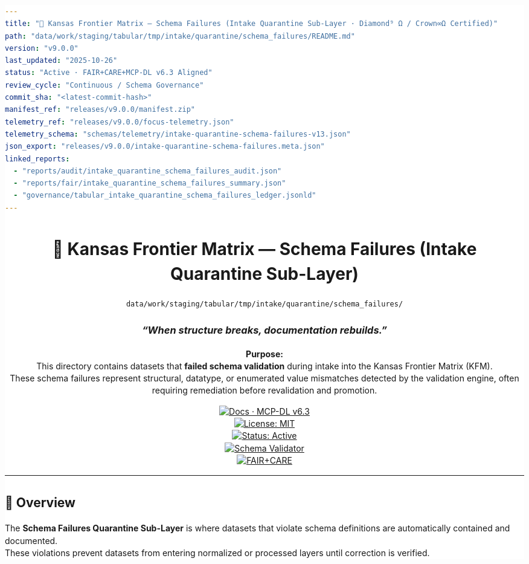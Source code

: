 ```yaml
---
title: "🧱 Kansas Frontier Matrix — Schema Failures (Intake Quarantine Sub-Layer · Diamond⁹ Ω / Crown∞Ω Certified)"
path: "data/work/staging/tabular/tmp/intake/quarantine/schema_failures/README.md"
version: "v9.0.0"
last_updated: "2025-10-26"
status: "Active · FAIR+CARE+MCP-DL v6.3 Aligned"
review_cycle: "Continuous / Schema Governance"
commit_sha: "<latest-commit-hash>"
manifest_ref: "releases/v9.0.0/manifest.zip"
telemetry_ref: "releases/v9.0.0/focus-telemetry.json"
telemetry_schema: "schemas/telemetry/intake-quarantine-schema-failures-v13.json"
json_export: "releases/v9.0.0/intake-quarantine-schema-failures.meta.json"
linked_reports:
  - "reports/audit/intake_quarantine_schema_failures_audit.json"
  - "reports/fair/intake_quarantine_schema_failures_summary.json"
  - "governance/tabular_intake_quarantine_schema_failures_ledger.jsonld"
---
```


<div align="center">

# 🧱 Kansas Frontier Matrix — **Schema Failures (Intake Quarantine Sub-Layer)**  
`data/work/staging/tabular/tmp/intake/quarantine/schema_failures/`

### *“When structure breaks, documentation rebuilds.”*

**Purpose:**  
This directory contains datasets that **failed schema validation** during intake into the Kansas Frontier Matrix (KFM).  
These schema failures represent structural, datatype, or enumerated value mismatches detected by the validation engine, often requiring remediation before revalidation and promotion.

[![Docs · MCP-DL v6.3](https://img.shields.io/badge/Docs-MCP--DL%20v6.3-blue)](../../../../../../../../../../../../../../../docs/architecture/repo-focus.md)  
[![License: MIT](https://img.shields.io/badge/License-MIT-green)](../../../../../../../../../../../../../../../LICENSE)  
[![Status: Active](https://img.shields.io/badge/Status-Active-orange)]()  
[![Schema Validator](https://img.shields.io/badge/Schema-Validation%20Active%20✓-teal)]()  
[![FAIR+CARE](https://img.shields.io/badge/FAIR-CARE-blueviolet)]()

</div>

---

## 🧭 Overview

The **Schema Failures Quarantine Sub-Layer** is where datasets that violate schema definitions are automatically contained and documented.  
These violations prevent datasets from entering normalized or processed layers until correction is verified.  
